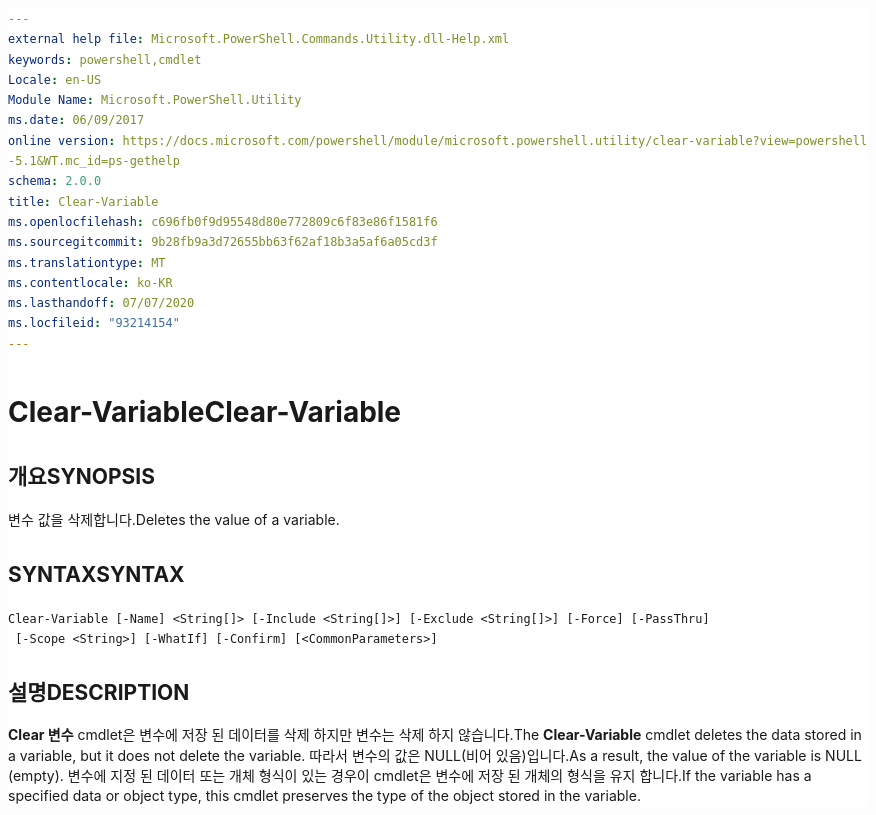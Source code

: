 ```yaml
---
external help file: Microsoft.PowerShell.Commands.Utility.dll-Help.xml
keywords: powershell,cmdlet
Locale: en-US
Module Name: Microsoft.PowerShell.Utility
ms.date: 06/09/2017
online version: https://docs.microsoft.com/powershell/module/microsoft.powershell.utility/clear-variable?view=powershell-5.1&WT.mc_id=ps-gethelp
schema: 2.0.0
title: Clear-Variable
ms.openlocfilehash: c696fb0f9d95548d80e772809c6f83e86f1581f6
ms.sourcegitcommit: 9b28fb9a3d72655bb63f62af18b3a5af6a05cd3f
ms.translationtype: MT
ms.contentlocale: ko-KR
ms.lasthandoff: 07/07/2020
ms.locfileid: "93214154"
---
```

# <span data-ttu-id="08892-103">Clear-Variable</span><span class="sxs-lookup"><span data-stu-id="08892-103">Clear-Variable</span></span>

## <span data-ttu-id="08892-104">개요</span><span class="sxs-lookup"><span data-stu-id="08892-104">SYNOPSIS</span></span>
<span data-ttu-id="08892-105">변수 값을 삭제합니다.</span><span class="sxs-lookup"><span data-stu-id="08892-105">Deletes the value of a variable.</span></span>

## <span data-ttu-id="08892-106">SYNTAX</span><span class="sxs-lookup"><span data-stu-id="08892-106">SYNTAX</span></span>

```
Clear-Variable [-Name] <String[]> [-Include <String[]>] [-Exclude <String[]>] [-Force] [-PassThru]
 [-Scope <String>] [-WhatIf] [-Confirm] [<CommonParameters>]
```

## <span data-ttu-id="08892-107">설명</span><span class="sxs-lookup"><span data-stu-id="08892-107">DESCRIPTION</span></span>

<span data-ttu-id="08892-108">**Clear 변수** cmdlet은 변수에 저장 된 데이터를 삭제 하지만 변수는 삭제 하지 않습니다.</span><span class="sxs-lookup"><span data-stu-id="08892-108">The **Clear-Variable** cmdlet deletes the data stored in a variable, but it does not delete the variable.</span></span>
<span data-ttu-id="08892-109">따라서 변수의 값은 NULL(비어 있음)입니다.</span><span class="sxs-lookup"><span data-stu-id="08892-109">As a result, the value of the variable is NULL (empty).</span></span>
<span data-ttu-id="08892-110">변수에 지정 된 데이터 또는 개체 형식이 있는 경우이 cmdlet은 변수에 저장 된 개체의 형식을 유지 합니다.</span><span class="sxs-lookup"><span data-stu-id="08892-110">If the variable has a specified data or object type, this cmdlet preserves the type of the object stored in the variable.</span></span>
